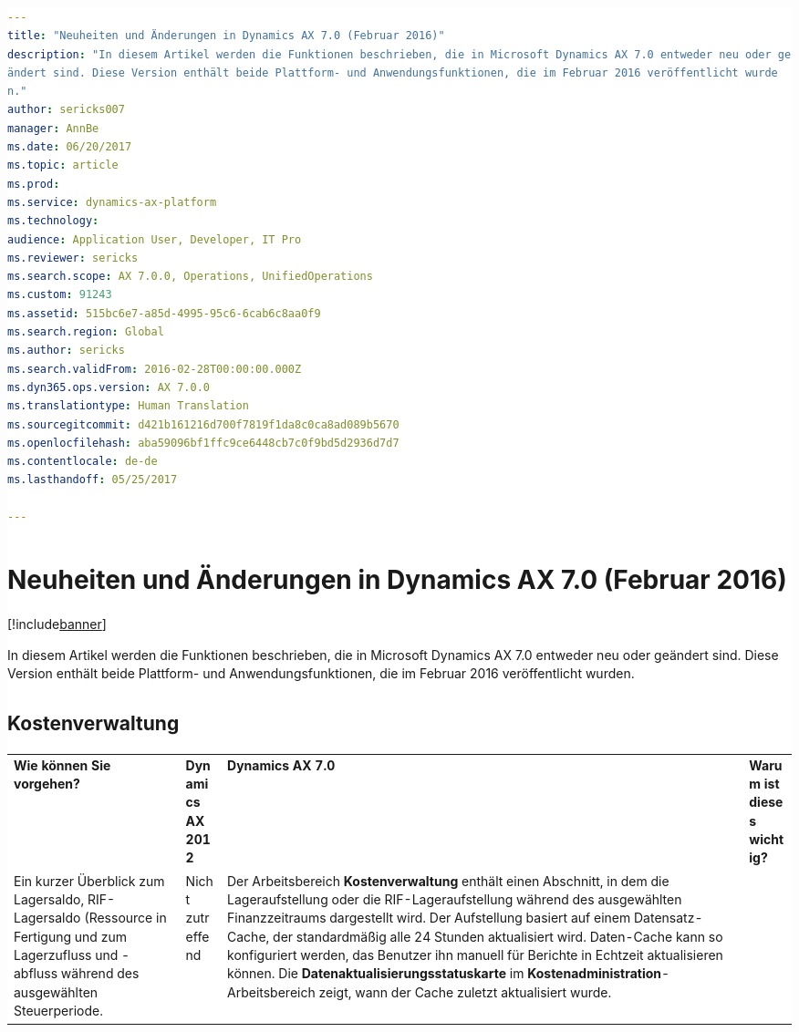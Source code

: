 ```yaml
---
title: "Neuheiten und Änderungen in Dynamics AX 7.0 (Februar 2016)"
description: "In diesem Artikel werden die Funktionen beschrieben, die in Microsoft Dynamics AX 7.0 entweder neu oder geändert sind. Diese Version enthält beide Plattform- und Anwendungsfunktionen, die im Februar 2016 veröffentlicht wurden."
author: sericks007
manager: AnnBe
ms.date: 06/20/2017
ms.topic: article
ms.prod: 
ms.service: dynamics-ax-platform
ms.technology: 
audience: Application User, Developer, IT Pro
ms.reviewer: sericks
ms.search.scope: AX 7.0.0, Operations, UnifiedOperations
ms.custom: 91243
ms.assetid: 515bc6e7-a85d-4995-95c6-6cab6c8aa0f9
ms.search.region: Global
ms.author: sericks
ms.search.validFrom: 2016-02-28T00:00:00.000Z
ms.dyn365.ops.version: AX 7.0.0
ms.translationtype: Human Translation
ms.sourcegitcommit: d421b161216d700f7819f1da8c0ca8ad089b5670
ms.openlocfilehash: aba59096bf1ffc9ce6448cb7c0f9bd5d2936d7d7
ms.contentlocale: de-de
ms.lasthandoff: 05/25/2017

---
```


# <a name="whats-new-or-changed-in-dynamics-ax-70-february-2016"></a>Neuheiten und Änderungen in Dynamics AX 7.0 (Februar 2016)

[!include[banner](../includes/banner.md)]


In diesem Artikel werden die Funktionen beschrieben, die in Microsoft Dynamics AX 7.0 entweder neu oder geändert sind. Diese Version enthält beide Plattform- und Anwendungsfunktionen, die im Februar 2016 veröffentlicht wurden.

<a name="cost-management"></a>Kostenverwaltung
---------------

<table>

<tbody>
<tr class="odd">
<td><strong>Wie können Sie vorgehen?</strong></td>
<td><strong>Dynamics AX 2012</strong></td>
<td><strong>Dynamics AX 7.0</strong></td>
<td><strong>Warum ist dieses wichtig?</strong></td>
</tr>
<tr class="even">
<td>Ein kurzer Überblick zum Lagersaldo, RIF-Lagersaldo (Ressource in Fertigung und zum Lagerzufluss und -abfluss während des ausgewählten Steuerperiode.</td>
<td>Nicht zutreffend</td>
<td>Der Arbeitsbereich <strong> Kostenverwaltung</strong> enthält einen Abschnitt, in dem die Lageraufstellung oder die RIF-Lageraufstellung während des ausgewählten Finanzzeitraums dargestellt wird. Der Aufstellung basiert auf einem Datensatz-Cache, der standardmäßig alle 24 Stunden aktualisiert wird. Daten-Cache kann so konfiguriert werden, das Benutzer ihn manuell für Berichte in Echtzeit aktualisieren können. Die <strong>Datenaktualisierungsstatuskarte</strong> im <strong>Kostenadministration</strong>-Arbeitsbereich zeigt, wann der Cache zuletzt aktualisiert wurde.</td>